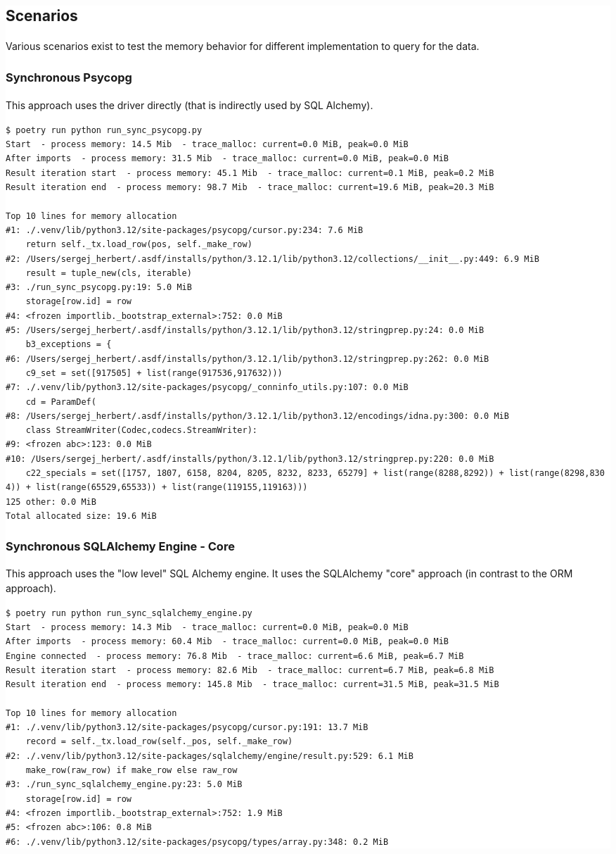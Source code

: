 ## Scenarios

Various scenarios exist to test the memory behavior for different implementation to query for the data.

### Synchronous Psycopg

This approach uses the driver directly (that is indirectly used by SQL Alchemy).

```txt
$ poetry run python run_sync_psycopg.py
Start  - process memory: 14.5 Mib  - trace_malloc: current=0.0 MiB, peak=0.0 MiB
After imports  - process memory: 31.5 Mib  - trace_malloc: current=0.0 MiB, peak=0.0 MiB
Result iteration start  - process memory: 45.1 Mib  - trace_malloc: current=0.1 MiB, peak=0.2 MiB
Result iteration end  - process memory: 98.7 Mib  - trace_malloc: current=19.6 MiB, peak=20.3 MiB

Top 10 lines for memory allocation
#1: ./.venv/lib/python3.12/site-packages/psycopg/cursor.py:234: 7.6 MiB
    return self._tx.load_row(pos, self._make_row)
#2: /Users/sergej_herbert/.asdf/installs/python/3.12.1/lib/python3.12/collections/__init__.py:449: 6.9 MiB
    result = tuple_new(cls, iterable)
#3: ./run_sync_psycopg.py:19: 5.0 MiB
    storage[row.id] = row
#4: <frozen importlib._bootstrap_external>:752: 0.0 MiB
#5: /Users/sergej_herbert/.asdf/installs/python/3.12.1/lib/python3.12/stringprep.py:24: 0.0 MiB
    b3_exceptions = {
#6: /Users/sergej_herbert/.asdf/installs/python/3.12.1/lib/python3.12/stringprep.py:262: 0.0 MiB
    c9_set = set([917505] + list(range(917536,917632)))
#7: ./.venv/lib/python3.12/site-packages/psycopg/_conninfo_utils.py:107: 0.0 MiB
    cd = ParamDef(
#8: /Users/sergej_herbert/.asdf/installs/python/3.12.1/lib/python3.12/encodings/idna.py:300: 0.0 MiB
    class StreamWriter(Codec,codecs.StreamWriter):
#9: <frozen abc>:123: 0.0 MiB
#10: /Users/sergej_herbert/.asdf/installs/python/3.12.1/lib/python3.12/stringprep.py:220: 0.0 MiB
    c22_specials = set([1757, 1807, 6158, 8204, 8205, 8232, 8233, 65279] + list(range(8288,8292)) + list(range(8298,8304)) + list(range(65529,65533)) + list(range(119155,119163)))
125 other: 0.0 MiB
Total allocated size: 19.6 MiB
```

### Synchronous SQLAlchemy Engine - Core

This approach uses the "low level" SQL Alchemy engine.
It uses the SQLAlchemy "core" approach (in contrast to the ORM approach).

```txt
$ poetry run python run_sync_sqlalchemy_engine.py
Start  - process memory: 14.3 Mib  - trace_malloc: current=0.0 MiB, peak=0.0 MiB
After imports  - process memory: 60.4 Mib  - trace_malloc: current=0.0 MiB, peak=0.0 MiB
Engine connected  - process memory: 76.8 Mib  - trace_malloc: current=6.6 MiB, peak=6.7 MiB
Result iteration start  - process memory: 82.6 Mib  - trace_malloc: current=6.7 MiB, peak=6.8 MiB
Result iteration end  - process memory: 145.8 Mib  - trace_malloc: current=31.5 MiB, peak=31.5 MiB

Top 10 lines for memory allocation
#1: ./.venv/lib/python3.12/site-packages/psycopg/cursor.py:191: 13.7 MiB
    record = self._tx.load_row(self._pos, self._make_row)
#2: ./.venv/lib/python3.12/site-packages/sqlalchemy/engine/result.py:529: 6.1 MiB
    make_row(raw_row) if make_row else raw_row
#3: ./run_sync_sqlalchemy_engine.py:23: 5.0 MiB
    storage[row.id] = row
#4: <frozen importlib._bootstrap_external>:752: 1.9 MiB
#5: <frozen abc>:106: 0.8 MiB
#6: ./.venv/lib/python3.12/site-packages/psycopg/types/array.py:348: 0.2 MiB
```